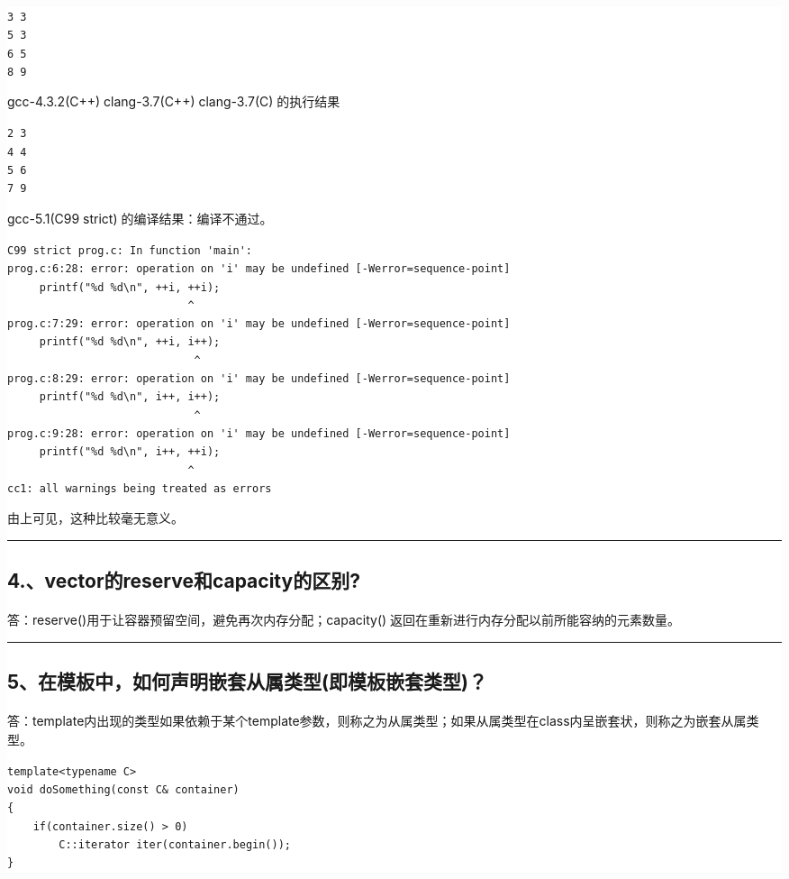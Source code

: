 ```
3 3
5 3
6 5
8 9
```

gcc-4.3.2(C++) clang-3.7(C++) clang-3.7(C) 的执行结果

```
2 3
4 4
5 6
7 9
```

gcc-5.1(C99 strict) 的编译结果：编译不通过。

```
C99 strict prog.c: In function 'main':
prog.c:6:28: error: operation on 'i' may be undefined [-Werror=sequence-point]
     printf("%d %d\n", ++i, ++i);
                            ^
prog.c:7:29: error: operation on 'i' may be undefined [-Werror=sequence-point]
     printf("%d %d\n", ++i, i++);
                             ^
prog.c:8:29: error: operation on 'i' may be undefined [-Werror=sequence-point]
     printf("%d %d\n", i++, i++);
                             ^
prog.c:9:28: error: operation on 'i' may be undefined [-Werror=sequence-point]
     printf("%d %d\n", i++, ++i);
                            ^
cc1: all warnings being treated as errors
```

由上可见，这种比较毫无意义。

------

## 4.、vector的reserve和capacity的区别?

答：reserve()用于让容器预留空间，避免再次内存分配；capacity() 返回在重新进行内存分配以前所能容纳的元素数量。

------

## 5、在模板中，如何声明嵌套从属类型(即模板嵌套类型)？

答：template内出现的类型如果依赖于某个template参数，则称之为从属类型；如果从属类型在class内呈嵌套状，则称之为嵌套从属类型。

```
template<typename C>
void doSomething(const C& container)
{
    if(container.size() > 0)
        C::iterator iter(container.begin());
}
```
